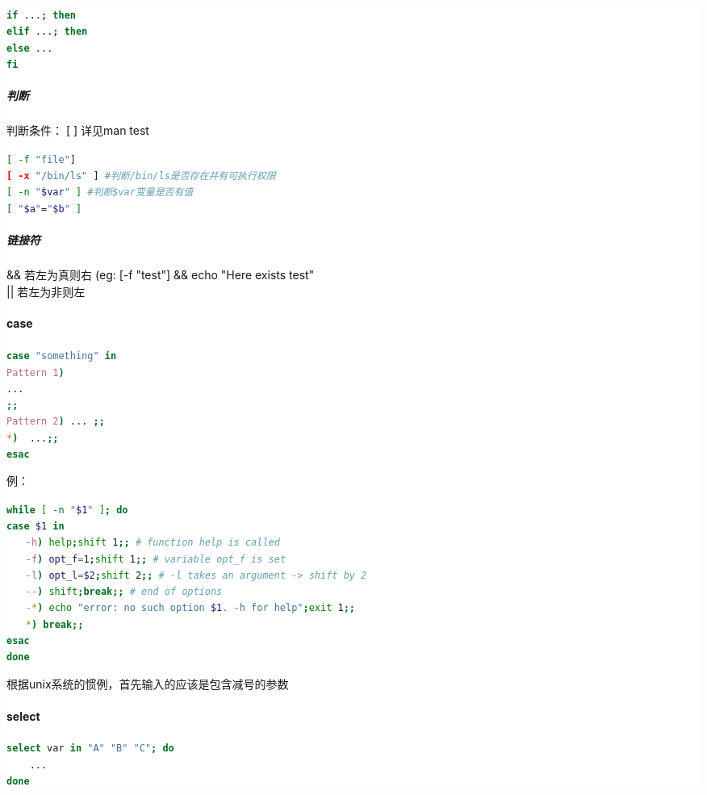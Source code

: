 ```bash
if ...; then
elif ...; then
else ...
fi
```

##### 判断

判断条件： [  ]  详见man test

```bash
[ -f "file"]
[ -x "/bin/ls" ] #判断/bin/ls是否存在并有可执行权限
[ -n "$var" ] #判断$var变量是否有值
[ "$a"="$b" ]
```

##### 链接符

&& 若左为真则右 (eg: [-f "test"] && echo "Here exists test"  
|| 若左为非则左

#### case

```bash
case "something" in
Pattern 1)
...
;;
Pattern 2) ... ;;
*)  ...;;
esac
```

例：

```bash
while [ -n "$1" ]; do
case $1 in
　　-h) help;shift 1;; # function help is called
　　-f) opt_f=1;shift 1;; # variable opt_f is set
　　-l) opt_l=$2;shift 2;; # -l takes an argument -> shift by 2
　　--) shift;break;; # end of options
　　-*) echo "error: no such option $1. -h for help";exit 1;;
　　*) break;;
esac
done
```

根据unix系统的惯例，首先输入的应该是包含减号的参数

#### select

```bash
select var in "A" "B" "C"; do
    ...
done
```
